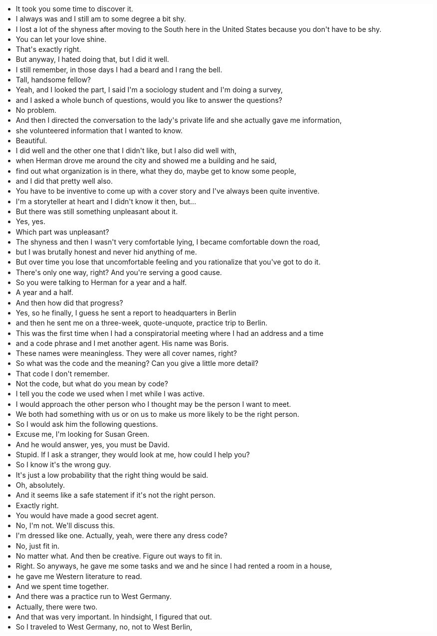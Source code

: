 *  It took you some time to discover it.
*  I always was and I still am to some degree a bit shy.
*  I lost a lot of the shyness after moving to the South here in the United States because you don't have to be shy.
*  You can let your love shine.
*  That's exactly right.
*  But anyway, I hated doing that, but I did it well.
*  I still remember, in those days I had a beard and I rang the bell.
*  Tall, handsome fellow?
*  Yeah, and I looked the part, I said I'm a sociology student and I'm doing a survey,
*  and I asked a whole bunch of questions, would you like to answer the questions?
*  No problem.
*  And then I directed the conversation to the lady's private life and she actually gave me information,
*  she volunteered information that I wanted to know.
*  Beautiful.
*  I did well and the other one that I didn't like, but I also did well with,
*  when Herman drove me around the city and showed me a building and he said,
*  find out what organization is in there, what they do, maybe get to know some people,
*  and I did that pretty well also.
*  You have to be inventive to come up with a cover story and I've always been quite inventive.
*  I'm a storyteller at heart and I didn't know it then, but...
*  But there was still something unpleasant about it.
*  Yes, yes.
*  Which part was unpleasant?
*  The shyness and then I wasn't very comfortable lying, I became comfortable down the road,
*  but I was brutally honest and never hid anything of me.
*  But over time you lose that uncomfortable feeling and you rationalize that you've got to do it.
*  There's only one way, right? And you're serving a good cause.
*  So you were talking to Herman for a year and a half.
*  A year and a half.
*  And then how did that progress?
*  Yes, so he finally, I guess he sent a report to headquarters in Berlin
*  and then he sent me on a three-week, quote-unquote, practice trip to Berlin.
*  This was the first time when I had a conspiratorial meeting where I had an address and a time
*  and a code phrase and I met another agent. His name was Boris.
*  These names were meaningless. They were all cover names, right?
*  So what was the code and the meaning? Can you give a little more detail?
*  That code I don't remember.
*  Not the code, but what do you mean by code?
*  I tell you the code we used when I met while I was active.
*  I would approach the other person who I thought may be the person I want to meet.
*  We both had something with us or on us to make us more likely to be the right person.
*  So I would ask him the following questions.
*  Excuse me, I'm looking for Susan Green.
*  And he would answer, yes, you must be David.
*  Stupid. If I ask a stranger, they would look at me, how could I help you?
*  So I know it's the wrong guy.
*  It's just a low probability that the right thing would be said.
*  Oh, absolutely.
*  And it seems like a safe statement if it's not the right person.
*  Exactly right.
*  You would have made a good secret agent.
*  No, I'm not. We'll discuss this.
*  I'm dressed like one. Actually, yeah, were there any dress code?
*  No, just fit in.
*  No matter what. And then be creative. Figure out ways to fit in.
*  Right. So anyways, he gave me some tasks and we and he since I had rented a room in a house,
*  he gave me Western literature to read.
*  And we spent time together.
*  And there was a practice run to West Germany.
*  Actually, there were two.
*  And that was very important. In hindsight, I figured that out.
*  So I traveled to West Germany, no, not to West Berlin,